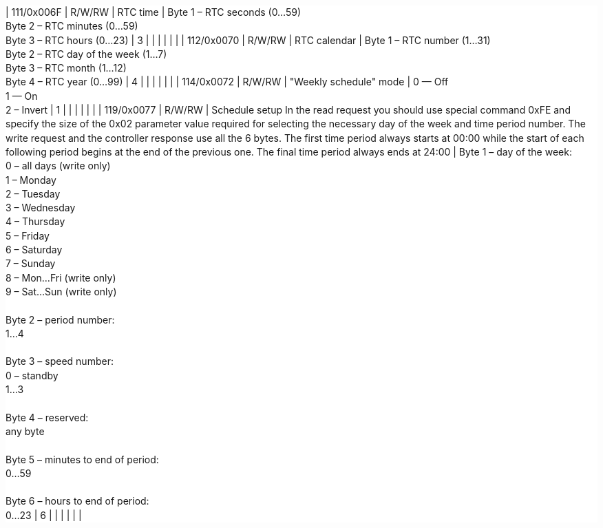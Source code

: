 | 111/0x006F                               | R/W/RW           | RTC time                                                                                                                                                                                                                                                                                                                                                                                                                                        | Byte 1 – RTC seconds (0…59)<br>Byte 2 – RTC minutes (0…59)<br>Byte 3 – RTC hours (0…23)                                                                                                                                                                                                                                                                                                                                                                    | 3                |  |                               |                                                                   |                                                                                                                                      |              |
| 112/0x0070                               | R/W/RW           | RTC calendar                                                                                                                                                                                                                                                                                                                                                                                                                                    | Byte 1 – RTC number (1…31)<br>Byte 2 – RTC day of the week (1…7)<br>Byte 3 – RTC month (1…12)<br>Byte 4 – RTC year (0…99)                                                                                                                                                                                                                                                                                                                                  | 4                |  |                               |                                                                   |                                                                                                                                      |              |
| 114/0x0072                               | R/W/RW           | "Weekly schedule" mode                                                                                                                                                                                                                                                                                                                                                                                                                          | 0 — Off<br>1 — On<br>2 – Invert                                                                                                                                                                                                                                                                                                                                                                                                                            | 1                |  |                               |                                                                   |                                                                                                                                      |              |
| 119/0x0077                               | R/W/RW           | Schedule setup In the read request you should use special command 0xFE and specify the size of the 0x02 parameter value required for selecting the necessary day of the week and time period number. The write request and the controller response use all the 6 bytes. The first time period always starts at 00:00 while the start of each following period begins at the end of the previous one. The final time period always ends at 24:00 | Byte 1 – day of the week:<br>0 – all days (write only)<br>1 – Monday<br>2 – Tuesday<br>3 – Wednesday<br>4 – Thursday<br>5 – Friday<br>6 – Saturday<br>7 – Sunday<br>8 – Mon…Fri (write only)<br>9 – Sat…Sun (write only)<br><br>Byte 2 – period number:<br>1…4<br><br>Byte 3 – speed number:<br>0 – standby<br>1…3<br><br>Byte 4 – reserved:<br>any byte<br><br>Byte 5 – minutes to end of period:<br>0…59<br><br>Byte 6 – hours to end of period:<br>0…23 | 6                |  |                               |                                                                   |                                                                                                                                      |              |